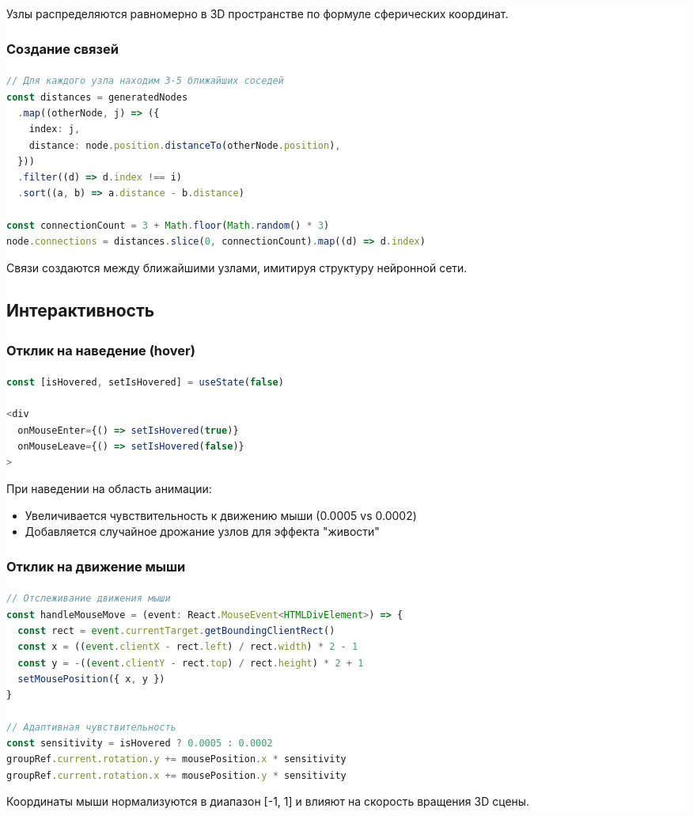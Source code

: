 Узлы распределяются равномерно в 3D пространстве по формуле сферических координат.

### Создание связей
```typescript
// Для каждого узла находим 3-5 ближайших соседей
const distances = generatedNodes
  .map((otherNode, j) => ({
    index: j,
    distance: node.position.distanceTo(otherNode.position),
  }))
  .filter((d) => d.index !== i)
  .sort((a, b) => a.distance - b.distance)

const connectionCount = 3 + Math.floor(Math.random() * 3)
node.connections = distances.slice(0, connectionCount).map((d) => d.index)
```

Связи создаются между ближайшими узлами, имитируя структуру нейронной сети.

## Интерактивность

### Отклик на наведение (hover)
```typescript
const [isHovered, setIsHovered] = useState(false)

<div
  onMouseEnter={() => setIsHovered(true)}
  onMouseLeave={() => setIsHovered(false)}
>
```

При наведении на область анимации:
- Увеличивается чувствительность к движению мыши (0.0005 vs 0.0002)
- Добавляется случайное дрожание узлов для эффекта "живости"

### Отклик на движение мыши
```typescript
// Отслеживание движения мыши
const handleMouseMove = (event: React.MouseEvent<HTMLDivElement>) => {
  const rect = event.currentTarget.getBoundingClientRect()
  const x = ((event.clientX - rect.left) / rect.width) * 2 - 1
  const y = -((event.clientY - rect.top) / rect.height) * 2 + 1
  setMousePosition({ x, y })
}

// Адаптивная чувствительность
const sensitivity = isHovered ? 0.0005 : 0.0002
groupRef.current.rotation.y += mousePosition.x * sensitivity
groupRef.current.rotation.x += mousePosition.y * sensitivity
```

Координаты мыши нормализуются в диапазон [-1, 1] и влияют на скорость вращения 3D сцены.

